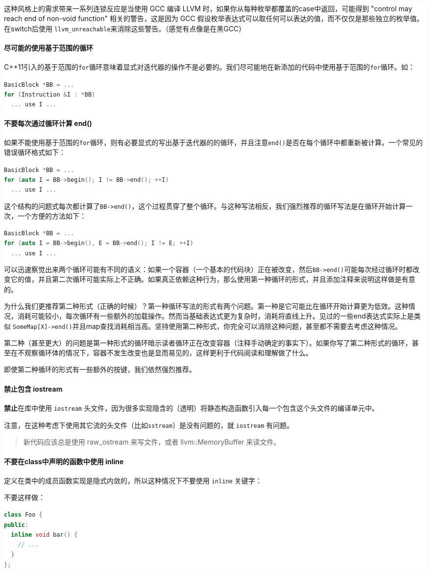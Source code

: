 这种风格上的需求带来一系列连锁反应是当使用 GCC 编译 LLVM 时，如果你从每种枚举都覆盖的case中返回，可能得到 "control may reach end of non-void function" 相关的警告，这是因为 GCC 假设枚举表达式可以取任何可以表达的值，而不仅仅是那些独立的枚举值。在switch后使用 `llvm_unreachable`来消除这些警告。（感觉有点像是在黑GCC）

#### <span id="range_based_loop">尽可能的使用基于范围的循环</span>

C++11引入的基于范围的`for`循环意味着显式对迭代器的操作不是必要的。我们尽可能地在新添加的代码中使用基于范围的`for`循环。如：

```cpp
BasicBlock *BB = ...
for (Instruction &I : *BB)
  ... use I ...
```

#### <span id="eval_end">不要每次通过循环计算 end()</span>

如果不能使用基于范围的`for`循环，则有必要显式的写出基于迭代器的的循环，并且注意`end()`是否在每个循环中都重新被计算。一个常见的错误循环格式如下：
```cpp
BasicBlock *BB = ...
for (auto I = BB->begin(); I != BB->end(); ++I)
  ... use I ...
```

这个结构的问题式每次都计算了`BB->end()`，这个过程贯穿了整个循环。与这种写法相反，我们强烈推荐的循环写法是在循环开始计算一次，一个方便的方法如下：
```cpp
BasicBlock *BB = ...
for (auto I = BB->begin(), E = BB->end(); I != E; ++I)
  ... use I ...
```

可以迅速察觉出来两个循环可能有不同的语义：如果一个容器（一个基本的代码块）正在被改变，然后`BB->end()`可能每次经过循环时都改变它的值，并且第二次循环可能实际上不正确。如果真正依赖这种行为，那么使用第一种循环的形式，并且添加注释来说明这样做是有意的。

为什么我们更推荐第二种形式（正确的时候）？第一种循环写法的形式有两个问题。第一种是它可能比在循环开始计算更为低效。这种情况，消耗可能较小，每次循环有一些额外的加载操作。然而当基础表达式更为复杂时，消耗将直线上升。见过的一些end表达式实际上是类似 `SomeMap[X]->end()`并且map查找消耗相当高。坚持使用第二种形式，你完全可以消除这种问题，甚至都不需要去考虑这种情况。

第二种（甚至更大）的问题是第一种形式的循环暗示读者循环正在改变容器（注释手动确定的事实下）。如果你写了第二种形式的循环，甚至在不观察循环体的情况下，容器不发生改变也是显而易见的，这样更利于代码阅读和理解做了什么。

即使第二种循环的形式有一些额外的按键，我们依然强烈推荐。

#### <span id="forbidden_iostream">禁止包含 iostream</span>

**禁止**在库中使用 `iostream` 头文件，因为很多实现隐含的（透明）将静态构造函数引入每一个包含这个头文件的编译单元中。

注意，在这种考虑下使用其它流的头文件（比如`sstream`）是没有问题的，就 `iostream` 有问题。

> 新代码应该总是使用 raw_ostream 来写文件，或者 llvm::MemoryBuffer 来读文件。

#### <span id="no_class_inline">不要在class中声明的函数中使用 inline</span>

定义在类中的成员函数实现是隐式内敛的，所以这种情况下不要使用 `inline` 关键字：

不要这样做：
```cpp
class Foo {
public:
  inline void bar() {
    // ...
  }
};
```
